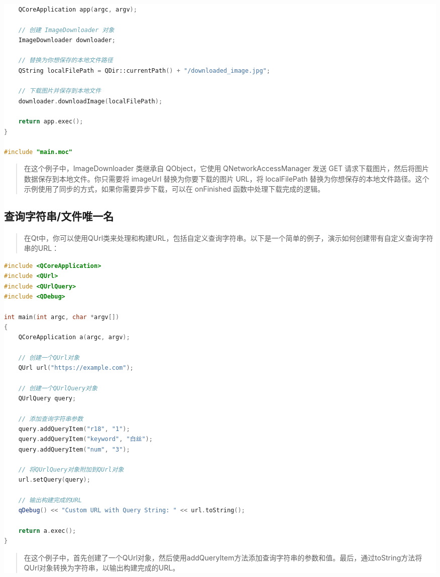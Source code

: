 ```cpp
    QCoreApplication app(argc, argv);

    // 创建 ImageDownloader 对象
    ImageDownloader downloader;

    // 替换为你想保存的本地文件路径
    QString localFilePath = QDir::currentPath() + "/downloaded_image.jpg";

    // 下载图片并保存到本地文件
    downloader.downloadImage(localFilePath);

    return app.exec();
}

#include "main.moc"

```
> 在这个例子中，ImageDownloader 类继承自 QObject，它使用 QNetworkAccessManager 发送 GET 请求下载图片，然后将图片数据保存到本地文件。你只需要将 imageUrl 替换为你要下载的图片 URL，将 localFilePath 替换为你想保存的本地文件路径。这个示例使用了同步的方式，如果你需要异步下载，可以在 onFinished 函数中处理下载完成的逻辑。


## 查询字符串/文件唯一名
>在Qt中，你可以使用QUrl类来处理和构建URL，包括自定义查询字符串。以下是一个简单的例子，演示如何创建带有自定义查询字符串的URL：

```cpp
#include <QCoreApplication>
#include <QUrl>
#include <QUrlQuery>
#include <QDebug>

int main(int argc, char *argv[])
{
    QCoreApplication a(argc, argv);

    // 创建一个QUrl对象
    QUrl url("https://example.com");

    // 创建一个QUrlQuery对象
    QUrlQuery query;

    // 添加查询字符串参数
    query.addQueryItem("r18", "1");
    query.addQueryItem("keyword", "白丝");
    query.addQueryItem("num", "3");

    // 将QUrlQuery对象附加到QUrl对象
    url.setQuery(query);

    // 输出构建完成的URL
    qDebug() << "Custom URL with Query String: " << url.toString();

    return a.exec();
}

```
> 在这个例子中，首先创建了一个QUrl对象，然后使用addQueryItem方法添加查询字符串的参数和值。最后，通过toString方法将QUrl对象转换为字符串，以输出构建完成的URL。
